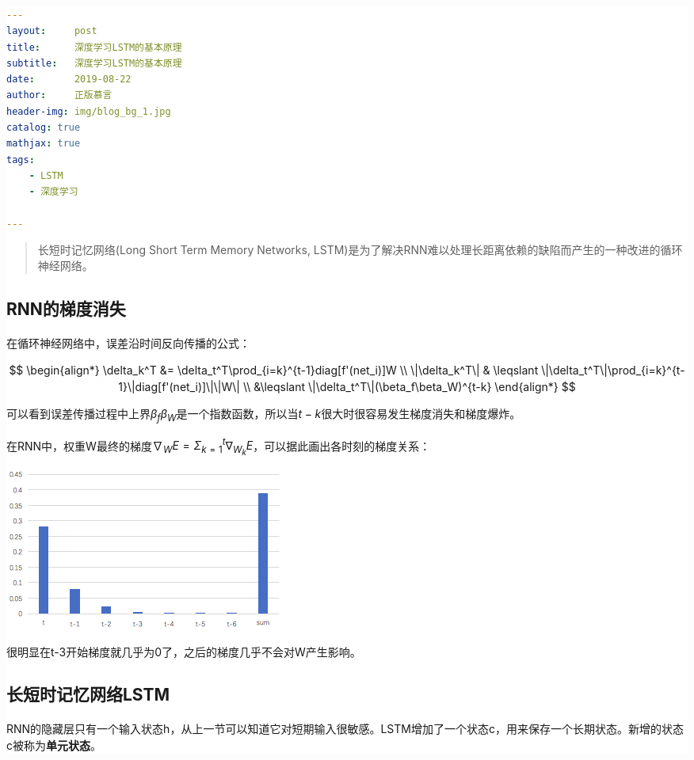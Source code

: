 ```yaml
---
layout:     post
title:      深度学习LSTM的基本原理
subtitle:   深度学习LSTM的基本原理
date:       2019-08-22
author:     正版慕言
header-img: img/blog_bg_1.jpg
catalog: true
mathjax: true
tags:
    - LSTM
    - 深度学习

---
```


> 长短时记忆网络(Long Short Term Memory Networks, LSTM)是为了解决RNN难以处理长距离依赖的缺陷而产生的一种改进的循环神经网络。

## RNN的梯度消失

在循环神经网络中，误差沿时间反向传播的公式：

$$
\begin{align*}
\delta_k^T &= \delta_t^T\prod_{i=k}^{t-1}diag[f'(net_i)]W \\
\|\delta_k^T\| & \leqslant \|\delta_t^T\|\prod_{i=k}^{t-1}\|diag[f'(net_i)]\|\|W\| \\
&\leqslant \|\delta_t^T\|(\beta_f\beta_W)^{t-k}
\end{align*}
$$

可以看到误差传播过程中上界$\beta_f\beta_W$是一个指数函数，所以当$t-k$很大时很容易发生梯度消失和梯度爆炸。

在RNN中，权重W最终的梯度$\nabla_WE=\Sigma_{k=1}^t\nabla_{W_k}E$，可以据此画出各时刻的梯度关系：

![](/img/Journal/NeuralNetworks/RNN的梯度消失.png)

很明显在t-3开始梯度就几乎为0了，之后的梯度几乎不会对W产生影响。

## 长短时记忆网络LSTM

RNN的隐藏层只有一个输入状态h，从上一节可以知道它对短期输入很敏感。LSTM增加了一个状态c，用来保存一个长期状态。新增的状态c被称为**单元状态**。
